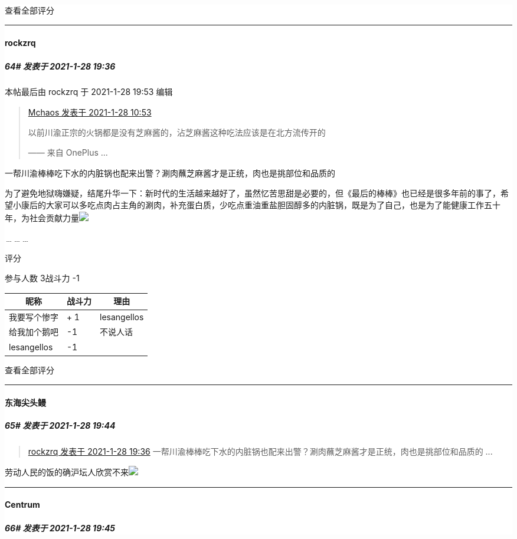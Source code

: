 查看全部评分


-----

####  rockzrq  
##### 64#       发表于 2021-1-28 19:36


 本帖最后由 rockzrq 于 2021-1-28 19:53 编辑 
<blockquote><a href="httphttps://bbs.saraba1st.com/2b/forum.php?mod=redirect&amp;goto=findpost&amp;pid=50168329&amp;ptid=1985077" target="_blank">Mchaos 发表于 2021-1-28 10:53</a>

以前川渝正宗的火锅都是没有芝麻酱的，沾芝麻酱这种吃法应该是在北方流传开的


—— 来自 OnePlus ...</blockquote>

一帮川渝棒棒吃下水的内脏锅也配来出警？涮肉蘸芝麻酱才是正统，肉也是挑部位和品质的


为了避免地狱嗨嫌疑，结尾升华一下：新时代的生活越来越好了，虽然忆苦思甜是必要的，但《最后的棒棒》也已经是很多年前的事了，希望小康后的大家可以多吃点肉占主角的涮肉，补充蛋白质，少吃点重油重盐胆固醇多的内脏锅，既是为了自己，也是为了能健康工作五十年，为社会贡献力量<img src="https://static.saraba1st.com/image/smiley/face2017/045.png" referrerpolicy="no-referrer"> 


﹍﹍﹍

评分


 参与人数 3战斗力 -1

|昵称|战斗力|理由|
|----|---|---|
| 我要写个惨字| + 1|lesangellos|
| 给我加个鹅吧|-1|不说人话|
| lesangellos|-1||


查看全部评分


-----

####  东海尖头鳗  
##### 65#       发表于 2021-1-28 19:44


<blockquote><a href="httphttps://bbs.saraba1st.com/2b/forum.php?mod=redirect&amp;goto=findpost&amp;pid=50173875&amp;ptid=1985077" target="_blank">rockzrq 发表于 2021-1-28 19:36</a>
一帮川渝棒棒吃下水的内脏锅也配来出警？涮肉蘸芝麻酱才是正统，肉也是挑部位和品质的 ...</blockquote>
劳动人民的饭的确沪坛人欣赏不来<img src="https://static.saraba1st.com/image/smiley/face2017/065.png" referrerpolicy="no-referrer">


-----

####  Centrum  
##### 66#       发表于 2021-1-28 19:45
